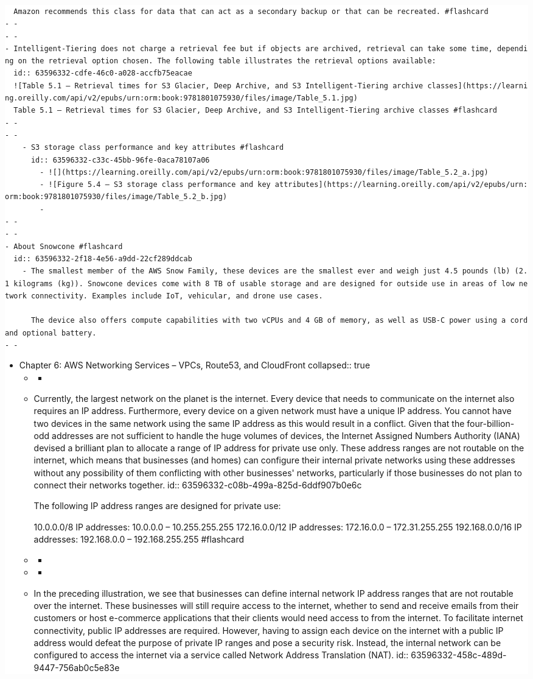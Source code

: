 	  Amazon recommends this class for data that can act as a secondary backup or that can be recreated. #flashcard
	- -
	- -
	- Intelligent-Tiering does not charge a retrieval fee but if objects are archived, retrieval can take some time, depending on the retrieval option chosen. The following table illustrates the retrieval options available:
	  id:: 63596332-cdfe-46c0-a028-accfb75eacae
	  ![Table 5.1 – Retrieval times for S3 Glacier, Deep Archive, and S3 Intelligent-Tiering archive classes](https://learning.oreilly.com/api/v2/epubs/urn:orm:book:9781801075930/files/image/Table_5.1.jpg)
	  Table 5.1 – Retrieval times for S3 Glacier, Deep Archive, and S3 Intelligent-Tiering archive classes #flashcard
	- -
	- -
		- S3 storage class performance and key attributes #flashcard
		  id:: 63596332-c33c-45bb-96fe-0aca78107a06
			- ![](https://learning.oreilly.com/api/v2/epubs/urn:orm:book:9781801075930/files/image/Table_5.2_a.jpg)
			- ![Figure 5.4 – S3 storage class performance and key attributes](https://learning.oreilly.com/api/v2/epubs/urn:orm:book:9781801075930/files/image/Table_5.2_b.jpg)
			-
	- -
	- -
	- About Snowcone #flashcard
	  id:: 63596332-2f18-4e56-a9dd-22cf289ddcab
		- The smallest member of the AWS Snow Family, these devices are the smallest ever and weigh just 4.5 pounds (lb) (2.1 kilograms (kg)). Snowcone devices come with 8 TB of usable storage and are designed for outside use in areas of low network connectivity. Examples include IoT, vehicular, and drone use cases.
		  
		  The device also offers compute capabilities with two vCPUs and 4 GB of memory, as well as USB-C power using a cord and optional battery.
	- -
- Chapter 6: AWS Networking Services – VPCs, Route53, and CloudFront
  collapsed:: true
	- -
	- Currently, the largest network on the planet is the internet. Every device that needs to communicate on the internet also requires an IP address. Furthermore, every device on a given network must have a unique IP address. You cannot have two devices in the same network using the same IP address as this would result in a conflict. Given that the four-billion-odd addresses are not sufficient to handle the huge volumes of devices, the Internet Assigned Numbers Authority (IANA) devised a brilliant plan to allocate a range of IP address for private use only. These address ranges are not routable on the internet, which means that businesses (and homes) can configure their internal private networks using these addresses without any possibility of them conflicting with other businesses' networks, particularly if those businesses do not plan to connect their networks together.
	  id:: 63596332-c08b-499a-825d-6ddf907b0e6c
	  
	  The following IP address ranges are designed for private use:
	  
	  10.0.0.0/8 IP addresses: 10.0.0.0 – 10.255.255.255
	  172.16.0.0/12 IP addresses: 172.16.0.0 – 172.31.255.255
	  192.168.0.0/16 IP addresses: 192.168.0.0 – 192.168.255.255 #flashcard
	- -
	- -
	- In the preceding illustration, we see that businesses can define internal network IP address ranges that are not routable over the internet. These businesses will still require access to the internet, whether to send and receive emails from their customers or host e-commerce applications that their clients would need access to from the internet. To facilitate internet connectivity, public IP addresses are required. However, having to assign each device on the internet with a public IP address would defeat the purpose of private IP ranges and pose a security risk. Instead, the internal network can be configured to access the internet via a service called Network Address Translation (NAT).
	  id:: 63596332-458c-489d-9447-756ab0c5e83e
	  